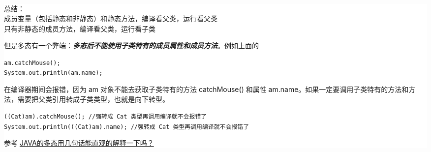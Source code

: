 总结：  
成员变量（包括静态和非静态）和静态方法，编译看父类，运行看父类  
只有非静态的成员方法，编译看父类，运行看子类

但是多态有一个弊端：***多态后不能使用子类特有的成员属性和成员方法***。例如上面的

```
am.catchMouse();
System.out.println(am.name);
```

在编译器期间会报错，因为 am 对象不能去获取子类特有的方法 catchMouse() 和属性 am.name。如果一定要调用子类特有的方法和方法，需要把父类引用转成子类类型，也就是向下转型。

```
((Cat)am).catchMouse(); //强转成 Cat 类型再调用编译就不会报错了
System.out.println(((Cat)am).name); //强转成 Cat 类型再调用编译就不会报错了
```

参考 [JAVA的多态用几句话能直观的解释一下吗？](https://www.zhihu.com/question/30082151)

